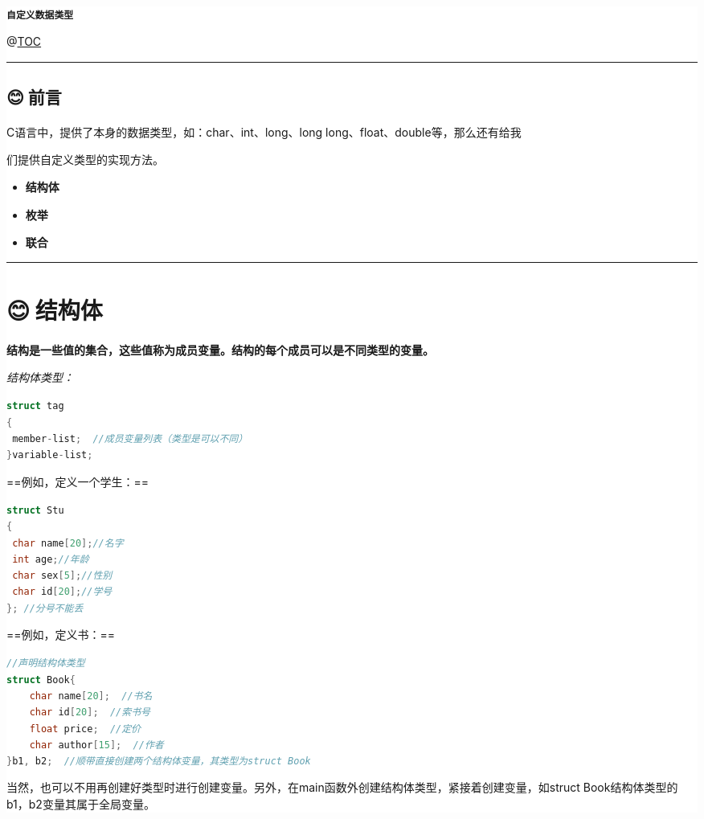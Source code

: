 ﻿**`自定义数据类型`**

@[TOC](目录)

---

## 😊 前言

C语言中，提供了本身的数据类型，如：char、int、long、long long、float、double等，那么还有给我

们提供自定义类型的实现方法。
- **结构体**


- **枚举**


- **联合**


---


# 😊 结构体
**结构是一些值的集合，这些值称为成员变量。结构的每个成员可以是不同类型的变量。**

*结构体类型：*

```c
struct tag
{
 member-list;  //成员变量列表（类型是可以不同）
}variable-list;
```

==例如，定义一个学生：==

```c
struct Stu
{
 char name[20];//名字
 int age;//年龄
 char sex[5];//性别
 char id[20];//学号
}; //分号不能丢
```
==例如，定义书：==

```c
//声明结构体类型
struct Book{
	char name[20];  //书名
	char id[20];  //索书号
	float price;  //定价
	char author[15];  //作者
}b1, b2;  //顺带直接创建两个结构体变量，其类型为struct Book
```
当然，也可以不用再创建好类型时进行创建变量。另外，在main函数外创建结构体类型，紧接着创建变量，如struct Book结构体类型的b1，b2变量其属于全局变量。

